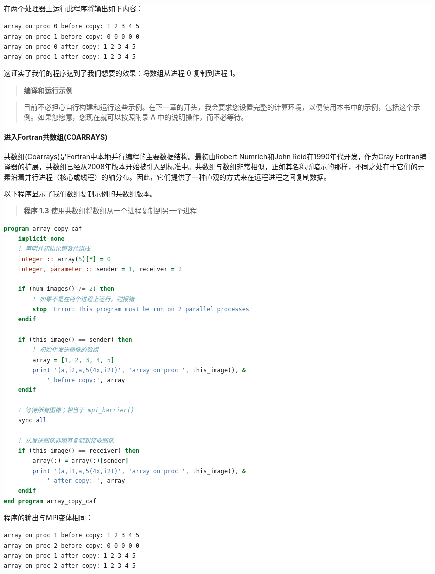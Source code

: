 在两个处理器上运行此程序将输出如下内容：
```bash
array on proc 0 before copy: 1 2 3 4 5 
array on proc 1 before copy: 0 0 0 0 0 
array on proc 0 after copy: 1 2 3 4 5 
array on proc 1 after copy: 1 2 3 4 5 
```
这证实了我们的程序达到了我们想要的效果：将数组从进程 0 复制到进程 1。

> **编译和运行示例**

> 目前不必担心自行构建和运行这些示例。在下一章的开头，我会要求您设置完整的计算环境，以便使用本书中的示例，包括这个示例。如果您愿意，您现在就可以按照附录 A 中的说明操作，而不必等待。

#### 进入Fortran共数组(COARRAYS)

共数组(Coarrays)是Fortran中本地并行编程的主要数据结构。最初由Robert Numrich和John Reid在1990年代开发，作为Cray Fortran编译器的扩展，共数组已经从2008年版本开始被引入到标准中。共数组与数组非常相似，正如其名称所暗示的那样，不同之处在于它们的元素沿着并行进程（核心或线程）的轴分布。因此，它们提供了一种直观的方式来在远程进程之间复制数据。

以下程序显示了我们数组复制示例的共数组版本。

> **程序 1.3** 使用共数组将数组从一个进程复制到另一个进程
```fortran
program array_copy_caf
    implicit none
    ! 声明并初始化整数共组成
    integer :: array(5)[*] = 0
    integer, parameter :: sender = 1, receiver = 2

    if (num_images() /= 2) then
        ! 如果不是在两个进程上运行，则报错
        stop 'Error: This program must be run on 2 parallel processes'
    endif

    if (this_image() == sender) then
        ! 初始化发送图像的数组
        array = [1, 2, 3, 4, 5]
        print '(a,i2,a,5(4x,i2))', 'array on proc ', this_image(), &
            ' before copy:', array
    endif

    ! 等待所有图像；相当于 mpi_barrier()
    sync all

    ! 从发送图像非阻塞复制到接收图像
    if (this_image() == receiver) then
        array(:) = array(:)[sender]
        print '(a,i1,a,5(4x,i2))', 'array on proc ', this_image(), &
            ' after copy: ', array
    endif
end program array_copy_caf
```

程序的输出与MPI变体相同：
```bash
array on proc 1 before copy: 1 2 3 4 5 
array on proc 2 before copy: 0 0 0 0 0 
array on proc 1 after copy: 1 2 3 4 5 
array on proc 2 after copy: 1 2 3 4 5 
```
